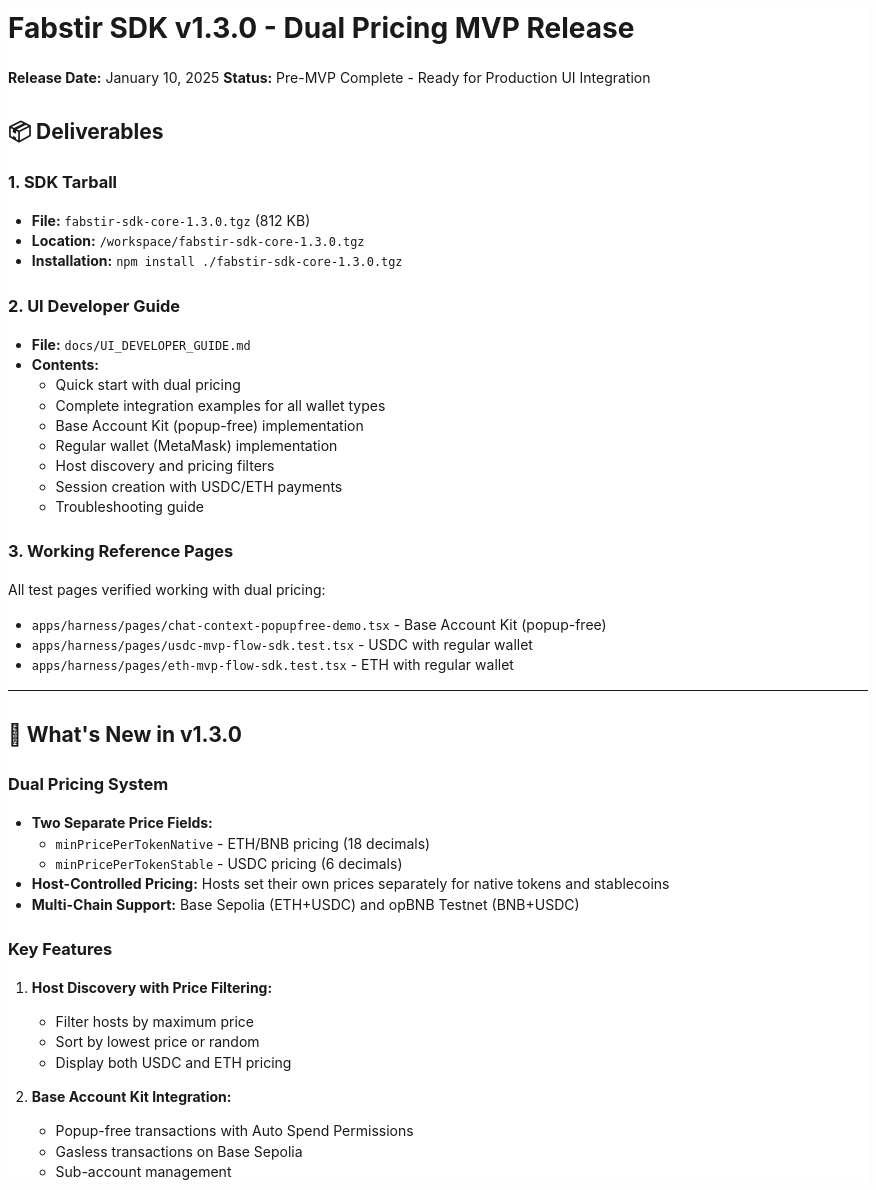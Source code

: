 # Fabstir SDK v1.3.0 - Dual Pricing MVP Release

**Release Date:** January 10, 2025
**Status:** Pre-MVP Complete - Ready for Production UI Integration

## 📦 Deliverables

### 1. SDK Tarball
- **File:** `fabstir-sdk-core-1.3.0.tgz` (812 KB)
- **Location:** `/workspace/fabstir-sdk-core-1.3.0.tgz`
- **Installation:** `npm install ./fabstir-sdk-core-1.3.0.tgz`

### 2. UI Developer Guide
- **File:** `docs/UI_DEVELOPER_GUIDE.md`
- **Contents:**
  - Quick start with dual pricing
  - Complete integration examples for all wallet types
  - Base Account Kit (popup-free) implementation
  - Regular wallet (MetaMask) implementation
  - Host discovery and pricing filters
  - Session creation with USDC/ETH payments
  - Troubleshooting guide

### 3. Working Reference Pages
All test pages verified working with dual pricing:
- `apps/harness/pages/chat-context-popupfree-demo.tsx` - Base Account Kit (popup-free)
- `apps/harness/pages/usdc-mvp-flow-sdk.test.tsx` - USDC with regular wallet
- `apps/harness/pages/eth-mvp-flow-sdk.test.tsx` - ETH with regular wallet

---

## 🎯 What's New in v1.3.0

### Dual Pricing System
- **Two Separate Price Fields:**
  - `minPricePerTokenNative` - ETH/BNB pricing (18 decimals)
  - `minPricePerTokenStable` - USDC pricing (6 decimals)
- **Host-Controlled Pricing:** Hosts set their own prices separately for native tokens and stablecoins
- **Multi-Chain Support:** Base Sepolia (ETH+USDC) and opBNB Testnet (BNB+USDC)

### Key Features
1. **Host Discovery with Price Filtering:**
   - Filter hosts by maximum price
   - Sort by lowest price or random
   - Display both USDC and ETH pricing

2. **Base Account Kit Integration:**
   - Popup-free transactions with Auto Spend Permissions
   - Gasless transactions on Base Sepolia
   - Sub-account management
